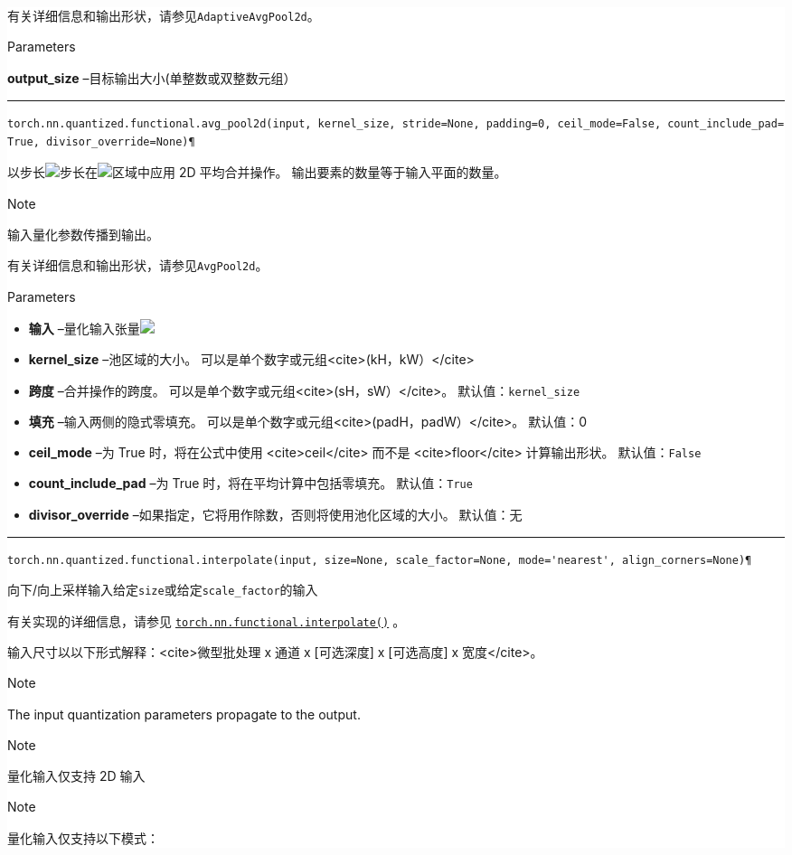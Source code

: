 有关详细信息和输出形状，请参见`AdaptiveAvgPool2d`。

Parameters

**output_size** –目标输出大小(单整数或双整数元组）

* * *

```
torch.nn.quantized.functional.avg_pool2d(input, kernel_size, stride=None, padding=0, ceil_mode=False, count_include_pad=True, divisor_override=None)¶
```

以步长![](img/6a24af6b5bdefcaa0e0ad53ca950f321.jpg)步长在![](img/713170155d933e7975460d6d6a614bbf.jpg)区域中应用 2D 平均合并操作。 输出要素的数量等于输入平面的数量。

Note

输入量化参数传播到输出。

有关详细信息和输出形状，请参见`AvgPool2d`。

Parameters

*   **输入** –量化输入张量![](img/366811a8b9f0f735011cef4fd41010bc.jpg)

*   **kernel_size** –池区域的大小。 可以是单个数字或元组&lt;cite&gt;(kH，kW）&lt;/cite&gt;

*   **跨度** –合并操作的跨度。 可以是单个数字或元组&lt;cite&gt;(sH，sW）&lt;/cite&gt;。 默认值：`kernel_size`

*   **填充** –输入两侧的隐式零填充。 可以是单个数字或元组&lt;cite&gt;(padH，padW）&lt;/cite&gt;。 默认值：0

*   **ceil_mode** –为 True 时，将在公式中使用 &lt;cite&gt;ceil&lt;/cite&gt; 而不是 &lt;cite&gt;floor&lt;/cite&gt; 计算输出形状。 默认值：`False`

*   **count_include_pad** –为 True 时，将在平均计算中包括零填充。 默认值：`True`

*   **divisor_override** –如果指定，它将用作除数，否则将使用池化区域的大小。 默认值：无

* * *

```
torch.nn.quantized.functional.interpolate(input, size=None, scale_factor=None, mode='nearest', align_corners=None)¶
```

向下/向上采样输入给定`size`或给定`scale_factor`的输入

有关实现的详细信息，请参见 [`torch.nn.functional.interpolate()`](nn.functional.html#torch.nn.functional.interpolate "torch.nn.functional.interpolate") 。

输入尺寸以以下形式解释：&lt;cite&gt;微型批处理 x 通道 x [可选深度] x [可选高度] x 宽度&lt;/cite&gt;。

Note

The input quantization parameters propagate to the output.

Note

量化输入仅支持 2D 输入

Note

量化输入仅支持以下模式：
